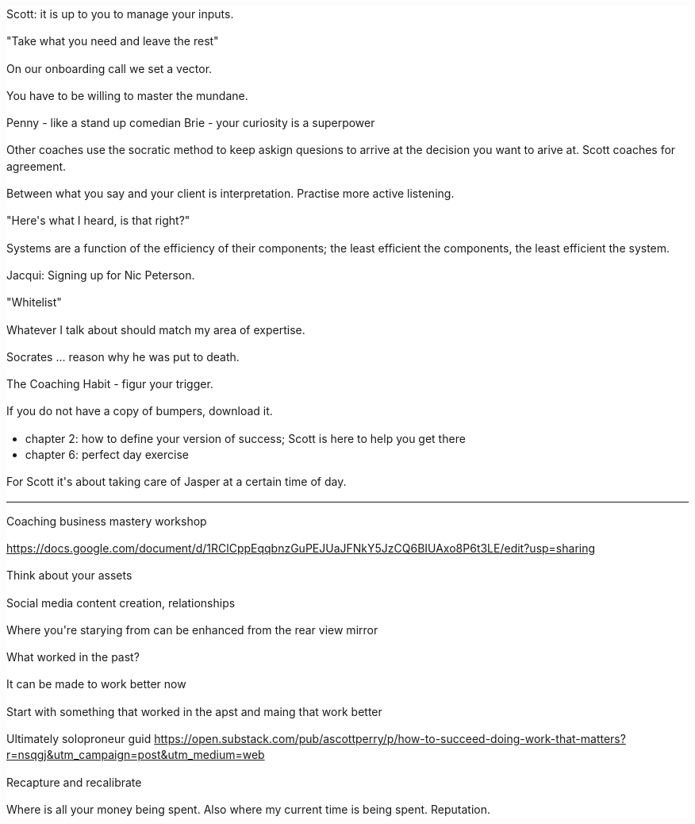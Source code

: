 Scott: it is up to you to manage your inputs.

"Take what you need and leave the rest"

On our onboarding call we set a vector.

You have to be willing to master the mundane.

Penny - like a stand up comedian
Brie - your curiosity is a superpower

Other coaches use the socratic method to keep askign quesions to arrive at the decision you want to arive at. Scott coaches for agreement.

Between what you say and your client is interpretation. Practise more active listening.

"Here's what I heard, is that right?"

Systems are a function of the efficiency of their components; the least efficient the components, the least efficient the system.

Jacqui:
Signing up for Nic Peterson.

"Whitelist"

Whatever I talk about should match my area of expertise.

Socrates ... reason why he was put to death.

The Coaching Habit - figur your trigger.

If you do not have a copy of bumpers, download it.
- chapter 2: how to define your version of success; Scott is here to help you get there
- chapter 6: perfect day exercise

For Scott it's about taking care of Jasper at a certain time of day.

---

Coaching business mastery workshop

https://docs.google.com/document/d/1RClCppEqqbnzGuPEJUaJFNkY5JzCQ6BIUAxo8P6t3LE/edit?usp=sharing

Think about your assets

Social media content creation, relationships

Where you're starying from can be enhanced from the rear view mirror

What worked in the past?

It can be made to work better now

Start with something that worked in the apst and maing that work better

Ultimately soloproneur guid
https://open.substack.com/pub/ascottperry/p/how-to-succeed-doing-work-that-matters?r=nsqgj&utm_campaign=post&utm_medium=web

Recapture and recalibrate

Where is all your money being spent. Also where my current time is being spent. Reputation.
